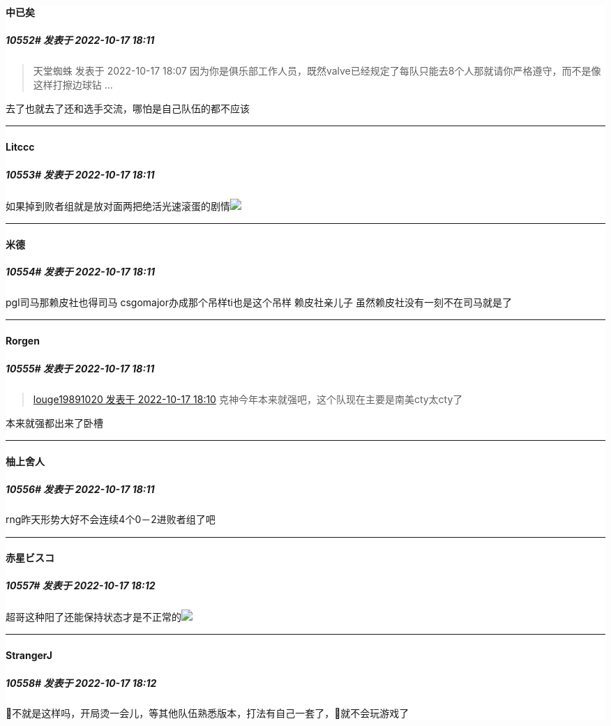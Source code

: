 ####  中已矣  
##### 10552#       发表于 2022-10-17 18:11

<blockquote>天堂蜘蛛 发表于 2022-10-17 18:07
因为你是俱乐部工作人员，既然valve已经规定了每队只能去8个人那就请你严格遵守，而不是像这样打擦边球钻 ...</blockquote>
去了也就去了还和选手交流，哪怕是自己队伍的都不应该

*****

####  Litccc  
##### 10553#       发表于 2022-10-17 18:11

如果掉到败者组就是放对面两把绝活光速滚蛋的剧情<img src="https://static.saraba1st.com/image/smiley/face2017/067.png" referrerpolicy="no-referrer">

*****

####  米德  
##### 10554#       发表于 2022-10-17 18:11

pgl司马那赖皮社也得司马 csgomajor办成那个吊样ti也是这个吊样 赖皮社亲儿子
虽然赖皮社没有一刻不在司马就是了

*****

####  Rorgen  
##### 10555#       发表于 2022-10-17 18:11

<blockquote><a href="httphttps://bbs.saraba1st.com/2b/forum.php?mod=redirect&amp;goto=findpost&amp;pid=57958926&amp;ptid=2099454" target="_blank">louge19891020 发表于 2022-10-17 18:10</a>
克神今年本来就强吧，这个队现在主要是南美cty太cty了</blockquote>
本来就强都出来了卧槽

*****

####  柚上舍人  
##### 10556#       发表于 2022-10-17 18:11

rng昨天形势大好不会连续4个0－2进败者组了吧

*****

####  赤星ビスコ  
##### 10557#       发表于 2022-10-17 18:12

超哥这种阳了还能保持状态才是不正常的<img src="https://static.saraba1st.com/image/smiley/face2017/067.png" referrerpolicy="no-referrer">

*****

####  StrangerJ  
##### 10558#       发表于 2022-10-17 18:12

🍵不就是这样吗，开局烫一会儿，等其他队伍熟悉版本，打法有自己一套了，🍵就不会玩游戏了
